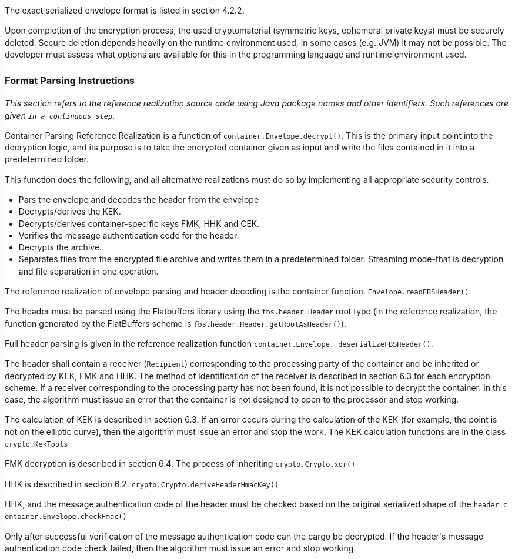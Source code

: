 The exact serialized envelope format is listed in section 4.2.2.

Upon completion of the encryption process, the used cryptomaterial (symmetric keys, ephemeral private keys) must be securely deleted. Secure deletion depends heavily on the runtime environment used, in some cases (e.g. JVM) it may not be possible. The developer must assess what options are available for this in the programming language and runtime environment used.

### Format Parsing Instructions

_This section refers to the reference realization source code using Java package names and other identifiers. Such references are given `in a continuous step`_.

Container Parsing Reference Realization is a function of `container.Envelope.decrypt()`. This is the primary input point into the decryption logic, and its purpose is to take the encrypted container given as input and write the files contained in it into a predetermined folder.

This function does the following, and all alternative realizations must do so by implementing all appropriate security controls.

- Pars the envelope and decodes the header from the envelope
- Decrypts/derives the KEK.
- Decrypts/derives container-specific keys FMK, HHK and CEK.
- Verifies the message authentication code for the header.
- Decrypts the archive.
- Separates files from the encrypted file archive and writes them in a predetermined folder. Streaming mode-that is decryption and file separation in one operation.

The reference realization of envelope parsing and header decoding is the container function. `Envelope.readFBSHeader()`.

The header must be parsed using the Flatbuffers library using the `fbs.header.Header` root type (in the reference realization, the function generated by the FlatBuffers scheme is `fbs.header.Header.getRootAsHeader()`).

Full header parsing is given in the reference realization function `container.Envelope. deserializeFBSHeader()`.

The header shall contain a receiver (`Recipient`) corresponding to the processing party of the container and be inherited or decrypted by KEK, FMK and HHK. The method of identification of the receiver is described in section 6.3 for each encryption scheme. If a receiver corresponding to the processing party has not been found, it is not possible to decrypt the container. In this case, the algorithm must issue an error that the container is not designed to open to the processor and stop working.

The calculation of KEK is described in section 6.3. If an error occurs during the calculation of the KEK (for example, the point is not on the elliptic curve), then the algorithm must issue an error and stop the work. The KEK calculation functions are in the class `crypto.KekTools`

FMK decryption is described in section 6.4. The process of inheriting `crypto.Crypto.xor()`

HHK is described in section 6.2. `crypto.Crypto.deriveHeaderHmacKey()`

HHK, and the message authentication code of the header must be checked based on the original serialized shape of the `header.container.Envelope.checkHmac()`

Only after successful verification of the message authentication code can the cargo be decrypted. If the header's message authentication code check failed, then the algorithm must issue an error and stop working.
